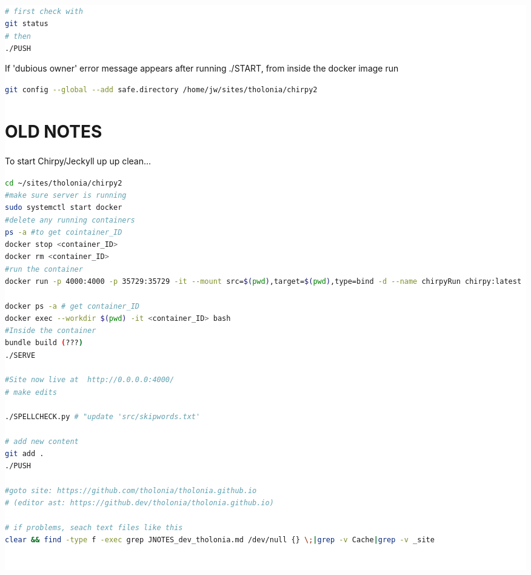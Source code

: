 ```bash
# first check with
git status
# then
./PUSH
```
If 'dubious owner' error message appears after running ./START, from inside the docker image run
```bash
git config --global --add safe.directory /home/jw/sites/tholonia/chirpy2
```



# OLD NOTES

To start Chirpy/Jeckyll up up clean...

```bash
cd ~/sites/tholonia/chirpy2 
#make sure server is running
sudo systemctl start docker
#delete any running containers
ps -a #to get cointainer_ID
docker stop <container_ID>
docker rm <container_ID>
#run the container
docker run -p 4000:4000 -p 35729:35729 -it --mount src=$(pwd),target=$(pwd),type=bind -d --name chirpyRun chirpy:latest

docker ps -a # get container_ID
docker exec --workdir $(pwd) -it <container_ID> bash
#Inside the container
bundle build (???)
./SERVE

#Site now live at  http://0.0.0.0:4000/
# make edits

./SPELLCHECK.py # "update 'src/skipwords.txt'

# add new content
git add .
./PUSH

#goto site: https://github.com/tholonia/tholonia.github.io
# (editor ast: https://github.dev/tholonia/tholonia.github.io)

# if problems, seach text files like this
clear && find -type f -exec grep JNOTES_dev_tholonia.md /dev/null {} \;|grep -v Cache|grep -v _site




```
